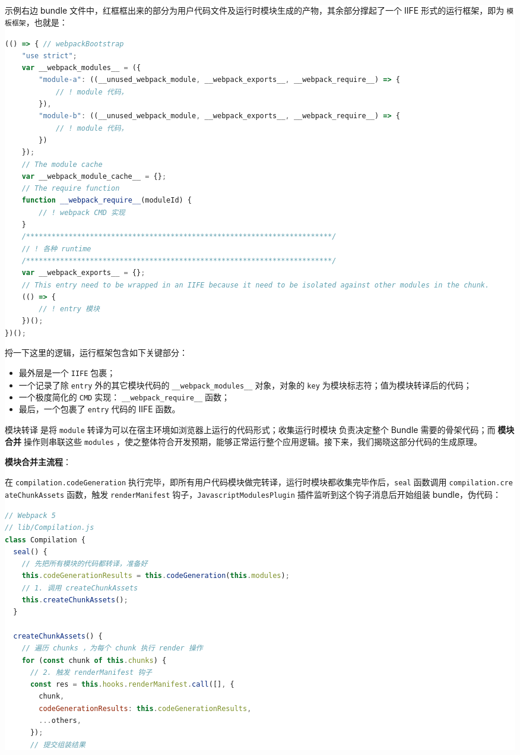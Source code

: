 示例右边 bundle 文件中，红框框出来的部分为用户代码文件及运行时模块生成的产物，其余部分撑起了一个 IIFE 形式的运行框架，即为 `模板框架`，也就是：

```js
(() => { // webpackBootstrap
    "use strict";
    var __webpack_modules__ = ({
        "module-a": ((__unused_webpack_module, __webpack_exports__, __webpack_require__) => {
            // ! module 代码，
        }),
        "module-b": ((__unused_webpack_module, __webpack_exports__, __webpack_require__) => {
            // ! module 代码，
        })
    });
    // The module cache
    var __webpack_module_cache__ = {};
    // The require function
    function __webpack_require__(moduleId) {
        // ! webpack CMD 实现
    }
    /************************************************************************/
    // ! 各种 runtime
    /************************************************************************/
    var __webpack_exports__ = {};
    // This entry need to be wrapped in an IIFE because it need to be isolated against other modules in the chunk.
    (() => {
        // ! entry 模块
    })();
})();
```

捋一下这里的逻辑，运行框架包含如下关键部分：

* 最外层是一个 `IIFE` 包裹； 
* 一个记录了除 `entry` 外的其它模块代码的 `__webpack_modules__` 对象，对象的 `key` 为模块标志符；值为模块转译后的代码； 
* 一个极度简化的 `CMD` 实现： `__webpack_require__` 函数； 
* 最后，一个包裹了 `entry` 代码的 IIFE 函数。

模块转译 是将 `module` 转译为可以在宿主环境如浏览器上运行的代码形式；收集运行时模块 负责决定整个 Bundle 需要的骨架代码；而 **模块合并** 操作则串联这些 `modules` ，使之整体符合开发预期，能够正常运行整个应用逻辑。接下来，我们揭晓这部分代码的生成原理。

**模块合并主流程**：

在 `compilation.codeGeneration` 执行完毕，即所有用户代码模块做完转译，运行时模块都收集完毕作后，`seal` 函数调用 `compilation.createChunkAssets` 函数，触发 `renderManifest` 钩子，`JavascriptModulesPlugin` 插件监听到这个钩子消息后开始组装 bundle，伪代码：

```js
// Webpack 5
// lib/Compilation.js
class Compilation {
  seal() {
    // 先把所有模块的代码都转译，准备好
    this.codeGenerationResults = this.codeGeneration(this.modules);
    // 1. 调用 createChunkAssets
    this.createChunkAssets();
  }

  createChunkAssets() {
    // 遍历 chunks ，为每个 chunk 执行 render 操作
    for (const chunk of this.chunks) {
      // 2. 触发 renderManifest 钩子
      const res = this.hooks.renderManifest.call([], {
        chunk,
        codeGenerationResults: this.codeGenerationResults,
        ...others,
      });
      // 提交组装结果
```